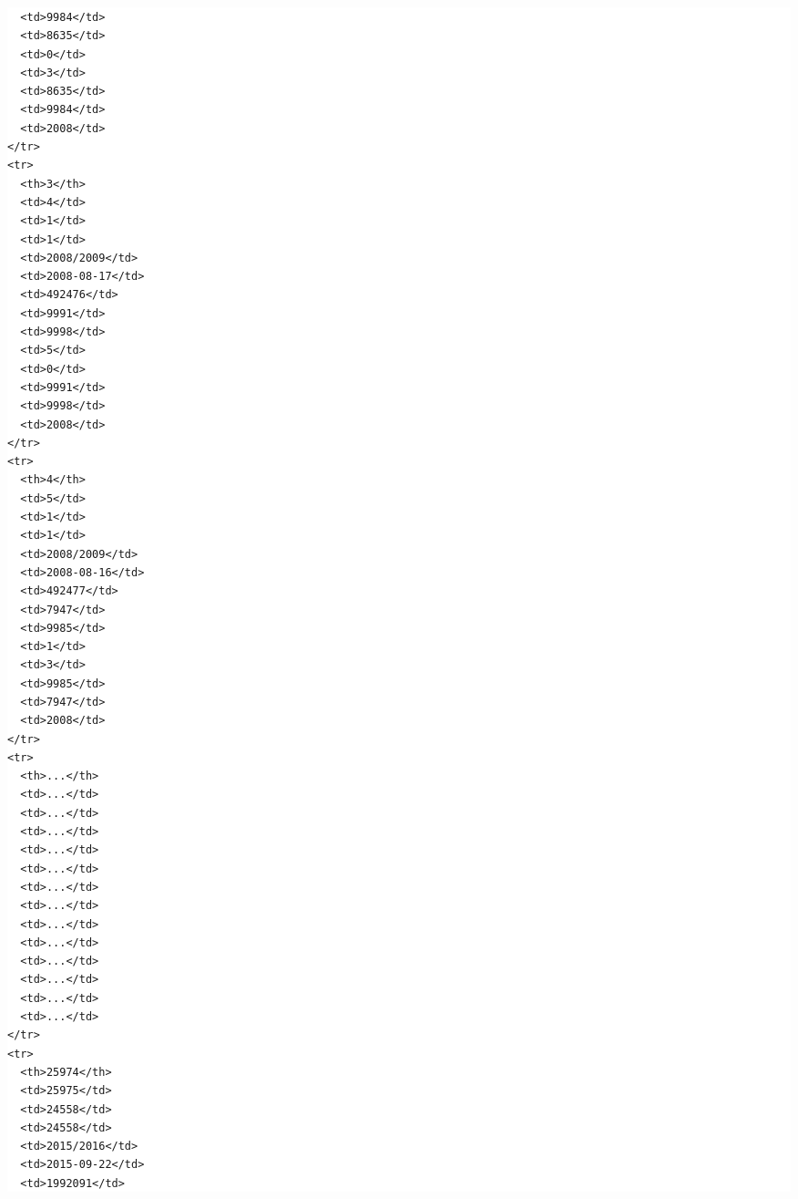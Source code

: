       <td>9984</td>
      <td>8635</td>
      <td>0</td>
      <td>3</td>
      <td>8635</td>
      <td>9984</td>
      <td>2008</td>
    </tr>
    <tr>
      <th>3</th>
      <td>4</td>
      <td>1</td>
      <td>1</td>
      <td>2008/2009</td>
      <td>2008-08-17</td>
      <td>492476</td>
      <td>9991</td>
      <td>9998</td>
      <td>5</td>
      <td>0</td>
      <td>9991</td>
      <td>9998</td>
      <td>2008</td>
    </tr>
    <tr>
      <th>4</th>
      <td>5</td>
      <td>1</td>
      <td>1</td>
      <td>2008/2009</td>
      <td>2008-08-16</td>
      <td>492477</td>
      <td>7947</td>
      <td>9985</td>
      <td>1</td>
      <td>3</td>
      <td>9985</td>
      <td>7947</td>
      <td>2008</td>
    </tr>
    <tr>
      <th>...</th>
      <td>...</td>
      <td>...</td>
      <td>...</td>
      <td>...</td>
      <td>...</td>
      <td>...</td>
      <td>...</td>
      <td>...</td>
      <td>...</td>
      <td>...</td>
      <td>...</td>
      <td>...</td>
      <td>...</td>
    </tr>
    <tr>
      <th>25974</th>
      <td>25975</td>
      <td>24558</td>
      <td>24558</td>
      <td>2015/2016</td>
      <td>2015-09-22</td>
      <td>1992091</td>